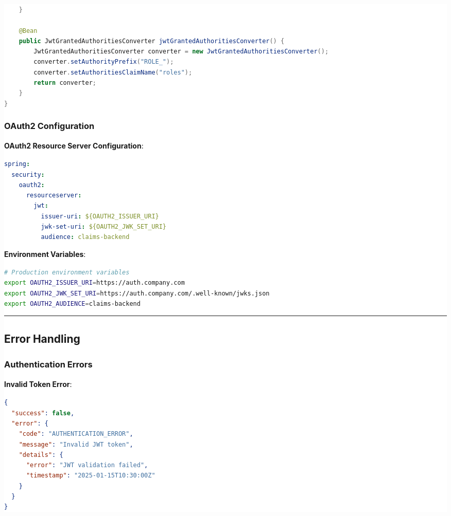 ```java
    }
    
    @Bean
    public JwtGrantedAuthoritiesConverter jwtGrantedAuthoritiesConverter() {
        JwtGrantedAuthoritiesConverter converter = new JwtGrantedAuthoritiesConverter();
        converter.setAuthorityPrefix("ROLE_");
        converter.setAuthoritiesClaimName("roles");
        return converter;
    }
}
```

### OAuth2 Configuration

**OAuth2 Resource Server Configuration**:
```yaml
spring:
  security:
    oauth2:
      resourceserver:
        jwt:
          issuer-uri: ${OAUTH2_ISSUER_URI}
          jwk-set-uri: ${OAUTH2_JWK_SET_URI}
          audience: claims-backend
```

**Environment Variables**:
```bash
# Production environment variables
export OAUTH2_ISSUER_URI=https://auth.company.com
export OAUTH2_JWK_SET_URI=https://auth.company.com/.well-known/jwks.json
export OAUTH2_AUDIENCE=claims-backend
```

---

## Error Handling

### Authentication Errors

**Invalid Token Error**:
```json
{
  "success": false,
  "error": {
    "code": "AUTHENTICATION_ERROR",
    "message": "Invalid JWT token",
    "details": {
      "error": "JWT validation failed",
      "timestamp": "2025-01-15T10:30:00Z"
    }
  }
}
```
